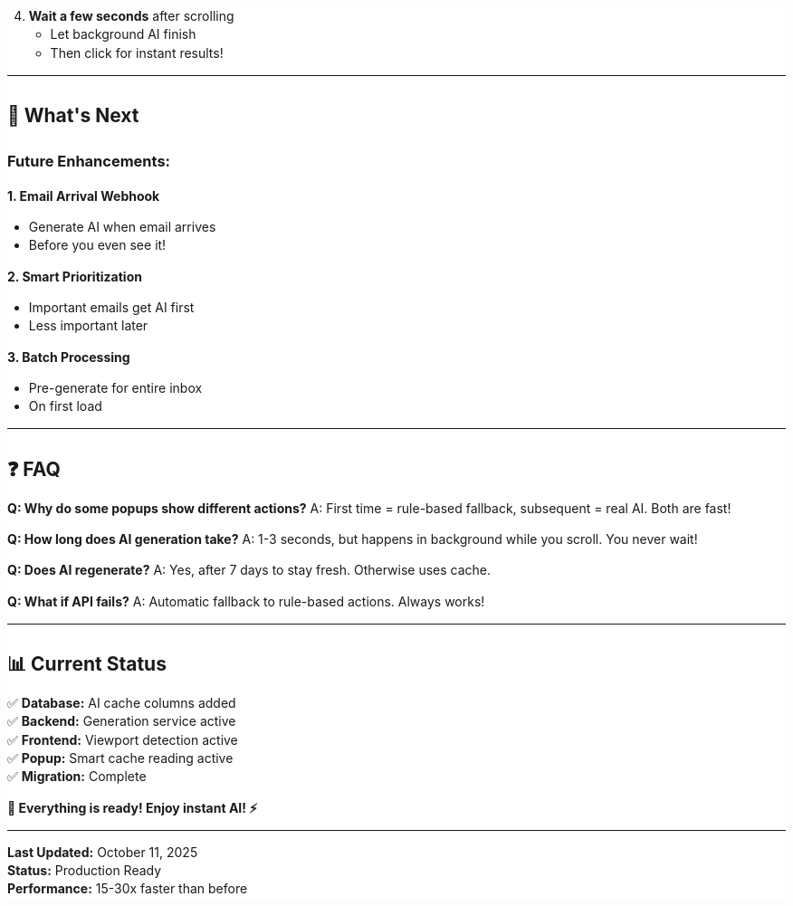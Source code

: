 4. **Wait a few seconds** after scrolling
   - Let background AI finish
   - Then click for instant results!

---

## 🔮 What's Next

### Future Enhancements:

**1. Email Arrival Webhook**
- Generate AI when email arrives
- Before you even see it!

**2. Smart Prioritization**
- Important emails get AI first
- Less important later

**3. Batch Processing**
- Pre-generate for entire inbox
- On first load

---

## ❓ FAQ

**Q: Why do some popups show different actions?**
A: First time = rule-based fallback, subsequent = real AI. Both are fast!

**Q: How long does AI generation take?**
A: 1-3 seconds, but happens in background while you scroll. You never wait!

**Q: Does AI regenerate?**
A: Yes, after 7 days to stay fresh. Otherwise uses cache.

**Q: What if API fails?**
A: Automatic fallback to rule-based actions. Always works!

---

## 📊 Current Status

✅ **Database:** AI cache columns added  
✅ **Backend:** Generation service active  
✅ **Frontend:** Viewport detection active  
✅ **Popup:** Smart cache reading active  
✅ **Migration:** Complete  

**🎉 Everything is ready! Enjoy instant AI! ⚡**

---

**Last Updated:** October 11, 2025  
**Status:** Production Ready  
**Performance:** 15-30x faster than before


